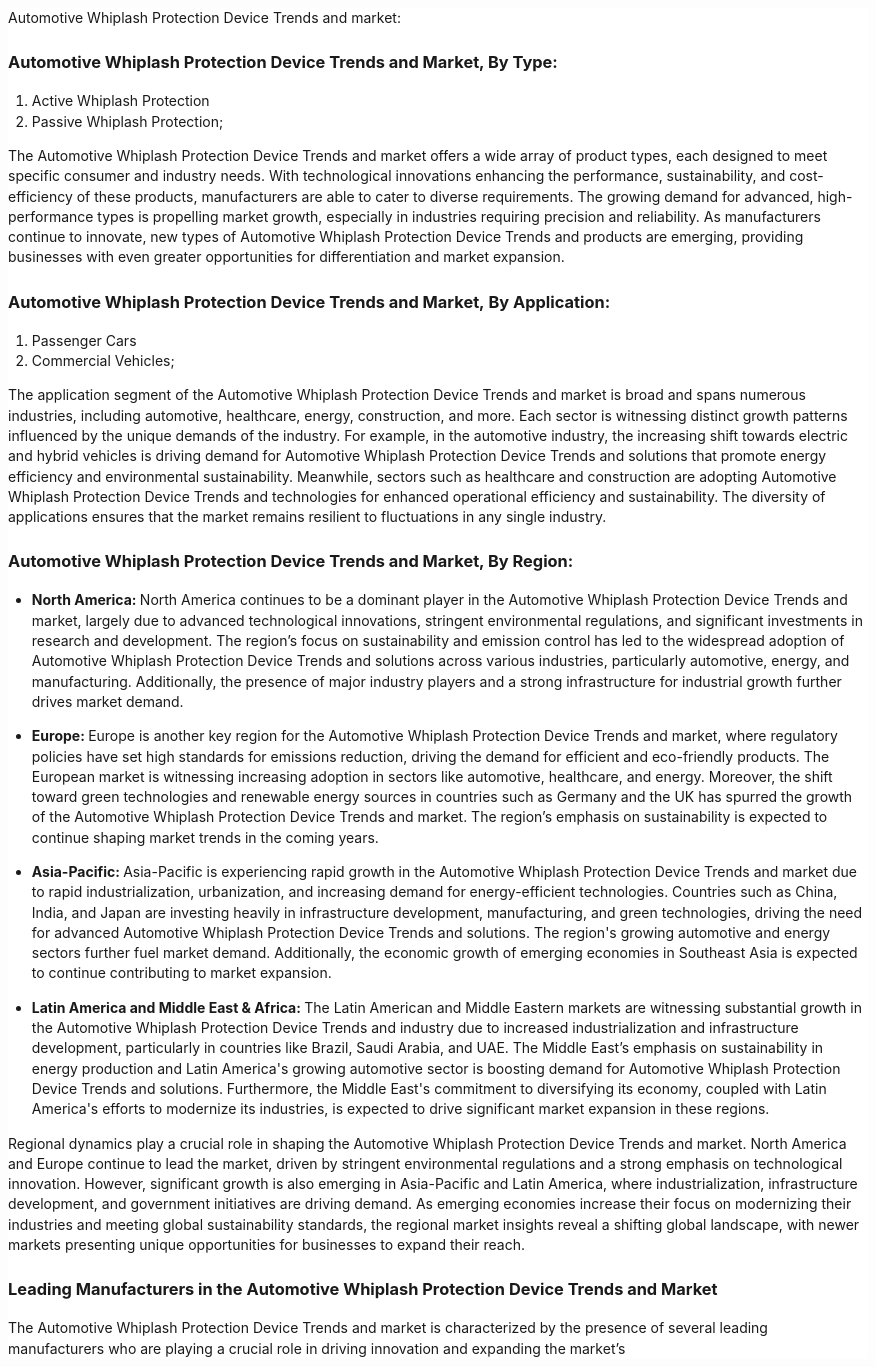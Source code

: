 Automotive Whiplash Protection Device Trends and market:</p><h3><strong>Automotive Whiplash Protection Device Trends and Market, By Type:<br /></strong></h3><ol><li>Active Whiplash Protection<li> Passive Whiplash Protection;</li></ol><p>The Automotive Whiplash Protection Device Trends and market offers a wide array of product types, each designed to meet specific consumer and industry needs. With technological innovations enhancing the performance, sustainability, and cost-efficiency of these products, manufacturers are able to cater to diverse requirements. The growing demand for advanced, high-performance types is propelling market growth, especially in industries requiring precision and reliability. As manufacturers continue to innovate, new types of Automotive Whiplash Protection Device Trends and products are emerging, providing businesses with even greater opportunities for differentiation and market expansion.</p><h3>Automotive Whiplash Protection Device Trends and Market,&nbsp;By Application:</h3><ol><li>Passenger Cars<li> Commercial Vehicles;</li></ol><p>The application segment of the Automotive Whiplash Protection Device Trends and market is broad and spans numerous industries, including automotive, healthcare, energy, construction, and more. Each sector is witnessing distinct growth patterns influenced by the unique demands of the industry. For example, in the automotive industry, the increasing shift towards electric and hybrid vehicles is driving demand for Automotive Whiplash Protection Device Trends and solutions that promote energy efficiency and environmental sustainability. Meanwhile, sectors such as healthcare and construction are adopting Automotive Whiplash Protection Device Trends and technologies for enhanced operational efficiency and sustainability. The diversity of applications ensures that the market remains resilient to fluctuations in any single industry.</p><h3>Automotive Whiplash Protection Device Trends and Market, By Region:</h3><ul><li><p><strong>North America:&nbsp;</strong>North America continues to be a dominant player in the Automotive Whiplash Protection Device Trends and market, largely due to advanced technological innovations, stringent environmental regulations, and significant investments in research and development. The region&rsquo;s focus on sustainability and emission control has led to the widespread adoption of Automotive Whiplash Protection Device Trends and solutions across various industries, particularly automotive, energy, and manufacturing. Additionally, the presence of major industry players and a strong infrastructure for industrial growth further drives market demand.</p></li><li><p><strong><strong>Europe:&nbsp;</strong></strong>Europe is another key region for the Automotive Whiplash Protection Device Trends and market, where regulatory policies have set high standards for emissions reduction, driving the demand for efficient and eco-friendly products. The European market is witnessing increasing adoption in sectors like automotive, healthcare, and energy. Moreover, the shift toward green technologies and renewable energy sources in countries such as Germany and the UK has spurred the growth of the Automotive Whiplash Protection Device Trends and market. The region&rsquo;s emphasis on sustainability is expected to continue shaping market trends in the coming years.</p></li><li><p><strong><strong>Asia-Pacific:&nbsp;</strong></strong>Asia-Pacific is experiencing rapid growth in the Automotive Whiplash Protection Device Trends and market due to rapid industrialization, urbanization, and increasing demand for energy-efficient technologies. Countries such as China, India, and Japan are investing heavily in infrastructure development, manufacturing, and green technologies, driving the need for advanced Automotive Whiplash Protection Device Trends and solutions. The region's growing automotive and energy sectors further fuel market demand. Additionally, the economic growth of emerging economies in Southeast Asia is expected to continue contributing to market expansion.</p></li><li><p><strong><strong>Latin America and Middle East &amp; Africa:&nbsp;</strong></strong>The Latin American and Middle Eastern markets are witnessing substantial growth in the Automotive Whiplash Protection Device Trends and industry due to increased industrialization and infrastructure development, particularly in countries like Brazil, Saudi Arabia, and UAE. The Middle East&rsquo;s emphasis on sustainability in energy production and Latin America's growing automotive sector is boosting demand for Automotive Whiplash Protection Device Trends and solutions. Furthermore, the Middle East's commitment to diversifying its economy, coupled with Latin America's efforts to modernize its industries, is expected to drive significant market expansion in these regions.</p></li></ul><p>Regional dynamics play a crucial role in shaping the Automotive Whiplash Protection Device Trends and market. North America and Europe continue to lead the market, driven by stringent environmental regulations and a strong emphasis on technological innovation. However, significant growth is also emerging in Asia-Pacific and Latin America, where industrialization, infrastructure development, and government initiatives are driving demand. As emerging economies increase their focus on modernizing their industries and meeting global sustainability standards, the regional market insights reveal a shifting global landscape, with newer markets presenting unique opportunities for businesses to expand their reach.</p><h3><strong>Leading Manufacturers in the Automotive Whiplash Protection Device Trends and Market</strong></h3><p>The Automotive Whiplash Protection Device Trends and market is characterized by the presence of several leading manufacturers who are playing a crucial role in driving innovation and expanding the market&rsquo;s
